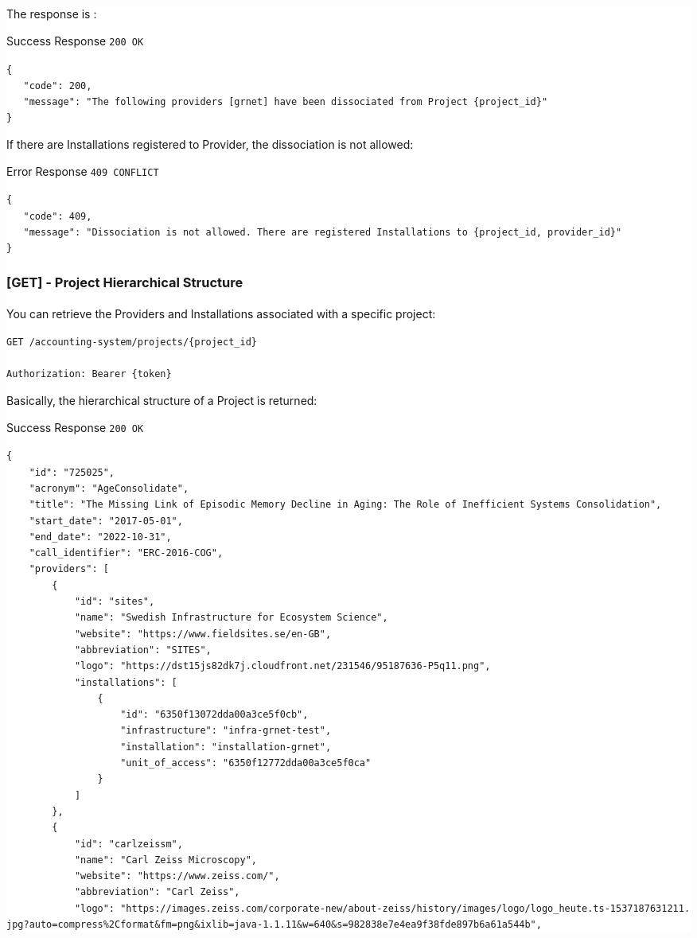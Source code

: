 The response is :

Success Response `200 OK`

```
{
   "code": 200,
   "message": "The following providers [grnet] have been dissociated from Project {project_id}"
}
```

If there are Installations registered to Provider, the dissociation is not allowed:

Error Response `409 CONFLICT`

```
{
   "code": 409,
   "message": "Dissociation is not allowed. There are registered Installations to {project_id, provider_id}"
}
```

### [GET] - Project Hierarchical Structure

You can retrieve the Providers and Installations associated with a specific project:

```
GET /accounting-system/projects/{project_id}

Authorization: Bearer {token}
```

Basically, the hierarchical structure of a Project is returned:

Success Response `200 OK`
```
{
    "id": "725025",
    "acronym": "AgeConsolidate",
    "title": "The Missing Link of Episodic Memory Decline in Aging: The Role of Inefficient Systems Consolidation",
    "start_date": "2017-05-01",
    "end_date": "2022-10-31",
    "call_identifier": "ERC-2016-COG",
    "providers": [
        {
            "id": "sites",
            "name": "Swedish Infrastructure for Ecosystem Science",
            "website": "https://www.fieldsites.se/en-GB",
            "abbreviation": "SITES",
            "logo": "https://dst15js82dk7j.cloudfront.net/231546/95187636-P5q11.png",
            "installations": [
                {
                    "id": "6350f13072dda00a3ce5f0cb",
                    "infrastructure": "infra-grnet-test",
                    "installation": "installation-grnet",
                    "unit_of_access": "6350f12772dda00a3ce5f0ca"
                }
            ]
        },
        {
            "id": "carlzeissm",
            "name": "Carl Zeiss Microscopy",
            "website": "https://www.zeiss.com/",
            "abbreviation": "Carl Zeiss",
            "logo": "https://images.zeiss.com/corporate-new/about-zeiss/history/images/logo/logo_heute.ts-1537187631211.jpg?auto=compress%2Cformat&fm=png&ixlib=java-1.1.11&w=640&s=982838e7e4ea9f38fde897b6a61a544b",
```